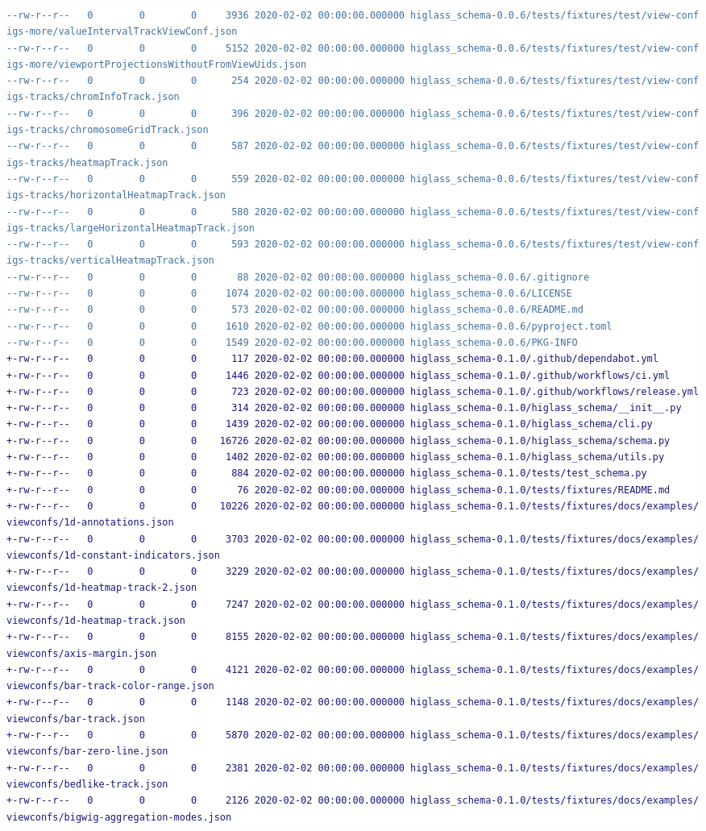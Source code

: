 ```diff
--rw-r--r--   0        0        0     3936 2020-02-02 00:00:00.000000 higlass_schema-0.0.6/tests/fixtures/test/view-configs-more/valueIntervalTrackViewConf.json
--rw-r--r--   0        0        0     5152 2020-02-02 00:00:00.000000 higlass_schema-0.0.6/tests/fixtures/test/view-configs-more/viewportProjectionsWithoutFromViewUids.json
--rw-r--r--   0        0        0      254 2020-02-02 00:00:00.000000 higlass_schema-0.0.6/tests/fixtures/test/view-configs-tracks/chromInfoTrack.json
--rw-r--r--   0        0        0      396 2020-02-02 00:00:00.000000 higlass_schema-0.0.6/tests/fixtures/test/view-configs-tracks/chromosomeGridTrack.json
--rw-r--r--   0        0        0      587 2020-02-02 00:00:00.000000 higlass_schema-0.0.6/tests/fixtures/test/view-configs-tracks/heatmapTrack.json
--rw-r--r--   0        0        0      559 2020-02-02 00:00:00.000000 higlass_schema-0.0.6/tests/fixtures/test/view-configs-tracks/horizontalHeatmapTrack.json
--rw-r--r--   0        0        0      580 2020-02-02 00:00:00.000000 higlass_schema-0.0.6/tests/fixtures/test/view-configs-tracks/largeHorizontalHeatmapTrack.json
--rw-r--r--   0        0        0      593 2020-02-02 00:00:00.000000 higlass_schema-0.0.6/tests/fixtures/test/view-configs-tracks/verticalHeatmapTrack.json
--rw-r--r--   0        0        0       88 2020-02-02 00:00:00.000000 higlass_schema-0.0.6/.gitignore
--rw-r--r--   0        0        0     1074 2020-02-02 00:00:00.000000 higlass_schema-0.0.6/LICENSE
--rw-r--r--   0        0        0      573 2020-02-02 00:00:00.000000 higlass_schema-0.0.6/README.md
--rw-r--r--   0        0        0     1610 2020-02-02 00:00:00.000000 higlass_schema-0.0.6/pyproject.toml
--rw-r--r--   0        0        0     1549 2020-02-02 00:00:00.000000 higlass_schema-0.0.6/PKG-INFO
+-rw-r--r--   0        0        0      117 2020-02-02 00:00:00.000000 higlass_schema-0.1.0/.github/dependabot.yml
+-rw-r--r--   0        0        0     1446 2020-02-02 00:00:00.000000 higlass_schema-0.1.0/.github/workflows/ci.yml
+-rw-r--r--   0        0        0      723 2020-02-02 00:00:00.000000 higlass_schema-0.1.0/.github/workflows/release.yml
+-rw-r--r--   0        0        0      314 2020-02-02 00:00:00.000000 higlass_schema-0.1.0/higlass_schema/__init__.py
+-rw-r--r--   0        0        0     1439 2020-02-02 00:00:00.000000 higlass_schema-0.1.0/higlass_schema/cli.py
+-rw-r--r--   0        0        0    16726 2020-02-02 00:00:00.000000 higlass_schema-0.1.0/higlass_schema/schema.py
+-rw-r--r--   0        0        0     1402 2020-02-02 00:00:00.000000 higlass_schema-0.1.0/higlass_schema/utils.py
+-rw-r--r--   0        0        0      884 2020-02-02 00:00:00.000000 higlass_schema-0.1.0/tests/test_schema.py
+-rw-r--r--   0        0        0       76 2020-02-02 00:00:00.000000 higlass_schema-0.1.0/tests/fixtures/README.md
+-rw-r--r--   0        0        0    10226 2020-02-02 00:00:00.000000 higlass_schema-0.1.0/tests/fixtures/docs/examples/viewconfs/1d-annotations.json
+-rw-r--r--   0        0        0     3703 2020-02-02 00:00:00.000000 higlass_schema-0.1.0/tests/fixtures/docs/examples/viewconfs/1d-constant-indicators.json
+-rw-r--r--   0        0        0     3229 2020-02-02 00:00:00.000000 higlass_schema-0.1.0/tests/fixtures/docs/examples/viewconfs/1d-heatmap-track-2.json
+-rw-r--r--   0        0        0     7247 2020-02-02 00:00:00.000000 higlass_schema-0.1.0/tests/fixtures/docs/examples/viewconfs/1d-heatmap-track.json
+-rw-r--r--   0        0        0     8155 2020-02-02 00:00:00.000000 higlass_schema-0.1.0/tests/fixtures/docs/examples/viewconfs/axis-margin.json
+-rw-r--r--   0        0        0     4121 2020-02-02 00:00:00.000000 higlass_schema-0.1.0/tests/fixtures/docs/examples/viewconfs/bar-track-color-range.json
+-rw-r--r--   0        0        0     1148 2020-02-02 00:00:00.000000 higlass_schema-0.1.0/tests/fixtures/docs/examples/viewconfs/bar-track.json
+-rw-r--r--   0        0        0     5870 2020-02-02 00:00:00.000000 higlass_schema-0.1.0/tests/fixtures/docs/examples/viewconfs/bar-zero-line.json
+-rw-r--r--   0        0        0     2381 2020-02-02 00:00:00.000000 higlass_schema-0.1.0/tests/fixtures/docs/examples/viewconfs/bedlike-track.json
+-rw-r--r--   0        0        0     2126 2020-02-02 00:00:00.000000 higlass_schema-0.1.0/tests/fixtures/docs/examples/viewconfs/bigwig-aggregation-modes.json
```